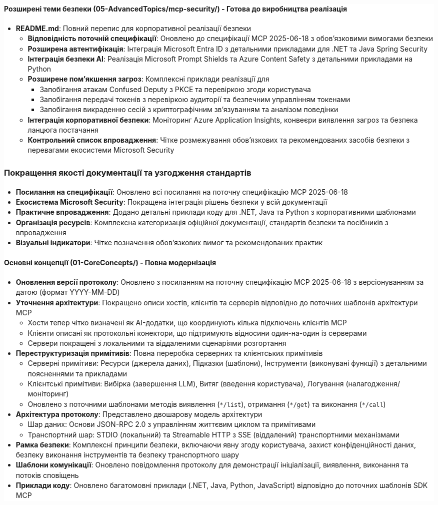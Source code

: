 #### Розширені теми безпеки (05-AdvancedTopics/mcp-security/) - Готова до виробництва реалізація
- **README.md**: Повний перепис для корпоративної реалізації безпеки
  - **Відповідність поточній специфікації**: Оновлено до специфікації MCP 2025-06-18 з обов’язковими вимогами безпеки
  - **Розширена автентифікація**: Інтеграція Microsoft Entra ID з детальними прикладами для .NET та Java Spring Security
  - **Інтеграція безпеки AI**: Реалізація Microsoft Prompt Shields та Azure Content Safety з детальними прикладами на Python
  - **Розширене пом’якшення загроз**: Комплексні приклади реалізації для
    - Запобігання атакам Confused Deputy з PKCE та перевіркою згоди користувача
    - Запобігання передачі токенів з перевіркою аудиторії та безпечним управлінням токенами
    - Запобігання викраденню сесій з криптографічним зв’язуванням та аналізом поведінки
  - **Інтеграція корпоративної безпеки**: Моніторинг Azure Application Insights, конвеєри виявлення загроз та безпека ланцюга постачання
  - **Контрольний список впровадження**: Чітке розмежування обов’язкових та рекомендованих засобів безпеки з перевагами екосистеми Microsoft Security

### Покращення якості документації та узгодження стандартів
- **Посилання на специфікації**: Оновлено всі посилання на поточну специфікацію MCP 2025-06-18
- **Екосистема Microsoft Security**: Покращена інтеграція рішень безпеки у всій документації
- **Практичне впровадження**: Додано детальні приклади коду для .NET, Java та Python з корпоративними шаблонами
- **Організація ресурсів**: Комплексна категоризація офіційної документації, стандартів безпеки та посібників з впровадження
- **Візуальні індикатори**: Чітке позначення обов’язкових вимог та рекомендованих практик

#### Основні концепції (01-CoreConcepts/) - Повна модернізація
- **Оновлення версії протоколу**: Оновлено з посиланням на поточну специфікацію MCP 2025-06-18 з версіонуванням за датою (формат YYYY-MM-DD)
- **Уточнення архітектури**: Покращено описи хостів, клієнтів та серверів відповідно до поточних шаблонів архітектури MCP
  - Хости тепер чітко визначені як AI-додатки, що координують кілька підключень клієнтів MCP
  - Клієнти описані як протокольні конектори, що підтримують відносини один-на-один із серверами
  - Сервери покращені з локальними та віддаленими сценаріями розгортання
- **Переструктуризація примітивів**: Повна переробка серверних та клієнтських примітивів
  - Серверні примітиви: Ресурси (джерела даних), Підказки (шаблони), Інструменти (виконувані функції) з детальними поясненнями та прикладами
  - Клієнтські примітиви: Вибірка (завершення LLM), Витяг (введення користувача), Логування (налагодження/моніторинг)
  - Оновлено з поточними шаблонами методів виявлення (`*/list`), отримання (`*/get`) та виконання (`*/call`)
- **Архітектура протоколу**: Представлено двошарову модель архітектури
  - Шар даних: Основи JSON-RPC 2.0 з управлінням життєвим циклом та примітивами
  - Транспортний шар: STDIO (локальний) та Streamable HTTP з SSE (віддалений) транспортними механізмами
- **Рамка безпеки**: Комплексні принципи безпеки, включаючи явну згоду користувача, захист конфіденційності даних, безпеку виконання інструментів та безпеку транспортного шару
- **Шаблони комунікації**: Оновлено повідомлення протоколу для демонстрації ініціалізації, виявлення, виконання та потоків сповіщень
- **Приклади коду**: Оновлено багатомовні приклади (.NET, Java, Python, JavaScript) відповідно до поточних шаблонів SDK MCP
